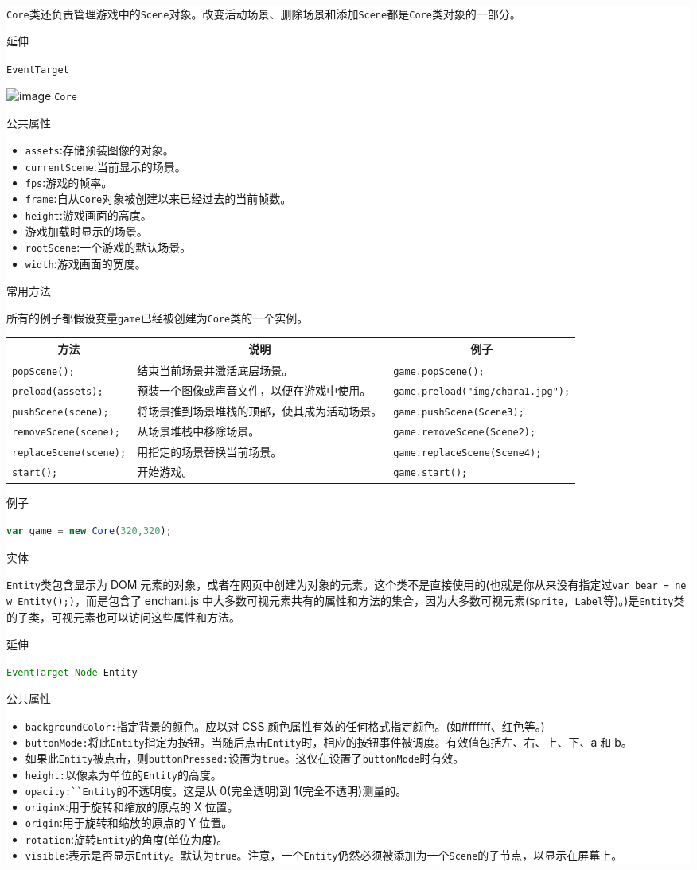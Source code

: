`Core`类还负责管理游戏中的`Scene`对象。改变活动场景、删除场景和添加`Scene`都是`Core`类对象的一部分。

延伸

`EventTarget`

![image](images/enter.jpg) `Core`

公共属性

*   `assets`:存储预装图像的对象。
*   `currentScene`:当前显示的场景。
*   `fps`:游戏的帧率。
*   `frame`:自从`Core`对象被创建以来已经过去的当前帧数。
*   `height`:游戏画面的高度。
*   游戏加载时显示的场景。
*   `rootScene`:一个游戏的默认场景。
*   `width`:游戏画面的宽度。

常用方法

所有的例子都假设变量`game`已经被创建为`Core`类的一个实例。

| 方法 | 说明 | 例子 |
| --- | --- | --- |
| `popScene();` | 结束当前场景并激活底层场景。 | `game.popScene();` |
| `preload(assets);` | 预装一个图像或声音文件，以便在游戏中使用。 | `game.preload("img/chara1.jpg");` |
| `pushScene(scene);` | 将场景推到场景堆栈的顶部，使其成为活动场景。 | `game.pushScene(Scene3);` |
| `removeScene(scene);` | 从场景堆栈中移除场景。 | `game.removeScene(Scene2);` |
| `replaceScene(scene);` | 用指定的场景替换当前场景。 | `game.replaceScene(Scene4);` |
| `start();` | 开始游戏。 | `game.start();` |

例子

```js
var game = new Core(320,320);
```

实体

`Entity`类包含显示为 DOM 元素的对象，或者在网页中创建为对象的元素。这个类不是直接使用的(也就是你从来没有指定过`var bear = new Entity();)`，而是包含了 enchant.js 中大多数可视元素共有的属性和方法的集合，因为大多数可视元素(`Sprite, Label`等)。)是`Entity`类的子类，可视元素也可以访问这些属性和方法。

延伸

```js
EventTarget-Node-Entity
```

公共属性

*   `backgroundColor:`指定背景的颜色。应以对 CSS 颜色属性有效的任何格式指定颜色。(如#ffffff、红色等。)
*   `buttonMode:`将此`Entity`指定为按钮。当随后点击`Entity`时，相应的按钮事件被调度。有效值包括左、右、上、下、a 和 b。
*   如果此`Entity`被点击，则`buttonPressed:`设置为`true`。这仅在设置了`buttonMode`时有效。
*   `height:`以像素为单位的`Entity`的高度。
*   `opacity:``Entity`的不透明度。这是从 0(完全透明)到 1(完全不透明)测量的。
*   `originX`:用于旋转和缩放的原点的 X 位置。
*   `origin`:用于旋转和缩放的原点的 Y 位置。
*   `rotation`:旋转`Entity`的角度(单位为度)。
*   `visible`:表示是否显示`Entity`。默认为`true`。注意，一个`Entity`仍然必须被添加为一个`Scene`的子节点，以显示在屏幕上。
